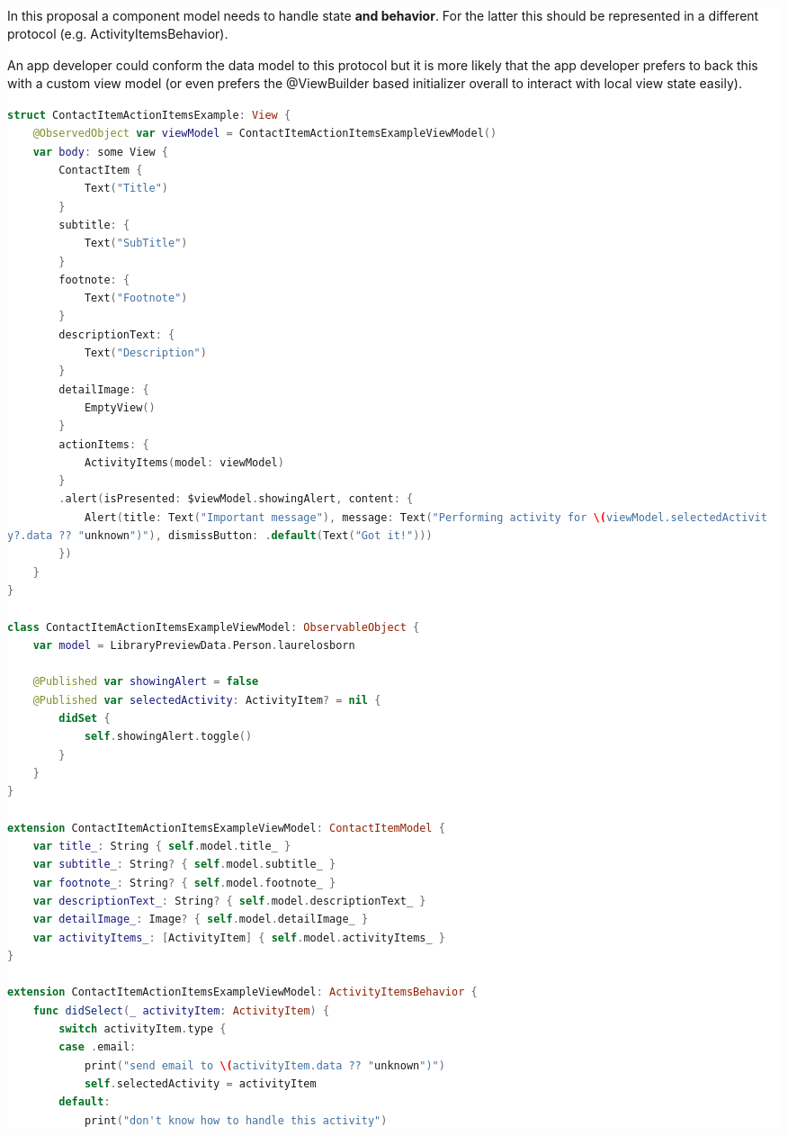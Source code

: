 
In this proposal a component model needs to handle state **and behavior**. For the latter this should be represented in a different protocol (e.g. ActivityItemsBehavior).

An app developer could conform the data model to this protocol but it is more likely that the app developer prefers to back this with a custom view model (or even prefers the @ViewBuilder based initializer overall to interact with local view state easily). 

```swift
struct ContactItemActionItemsExample: View {
    @ObservedObject var viewModel = ContactItemActionItemsExampleViewModel()
    var body: some View {
        ContactItem {
            Text("Title")
        }
        subtitle: {
            Text("SubTitle")
        }
        footnote: {
            Text("Footnote")
        }
        descriptionText: {
            Text("Description")
        }
        detailImage: {
            EmptyView()
        }
        actionItems: {
            ActivityItems(model: viewModel)
        }
        .alert(isPresented: $viewModel.showingAlert, content: {
            Alert(title: Text("Important message"), message: Text("Performing activity for \(viewModel.selectedActivity?.data ?? "unknown")"), dismissButton: .default(Text("Got it!")))
        })
    }
}

class ContactItemActionItemsExampleViewModel: ObservableObject {
    var model = LibraryPreviewData.Person.laurelosborn
    
    @Published var showingAlert = false
    @Published var selectedActivity: ActivityItem? = nil {
        didSet {
            self.showingAlert.toggle()
        }
    }
}

extension ContactItemActionItemsExampleViewModel: ContactItemModel {
    var title_: String { self.model.title_ }
    var subtitle_: String? { self.model.subtitle_ }
    var footnote_: String? { self.model.footnote_ }
    var descriptionText_: String? { self.model.descriptionText_ }
    var detailImage_: Image? { self.model.detailImage_ }
	var activityItems_: [ActivityItem] { self.model.activityItems_ }
}

extension ContactItemActionItemsExampleViewModel: ActivityItemsBehavior {
    func didSelect(_ activityItem: ActivityItem) {
        switch activityItem.type {
        case .email:
            print("send email to \(activityItem.data ?? "unknown")")
            self.selectedActivity = activityItem
        default:
            print("don't know how to handle this activity")
```